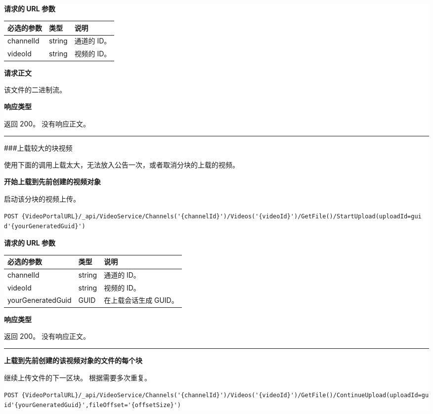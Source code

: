 **请求的 URL 参数**

|**必选的参数**|**类型**|**说明**|
|:-----|:-----|:-----|
|channelId|string|通道的 ID。|
|videoId|string|视频的 ID。|

**请求正文**

该文件的二进制流。 

**响应类型**

返回 200。 没有响应正文。

****

<a name="UploadLargerVideoInChunks"> </a>
###<a name="upload-a-larger-video-in-chunks"></a>上载较大的块视频

使用下面的调用上载太大，无法放入公告一次，或者取消分块的上载的视频。


<a name="StartUploading"></a> 
**开始上载到先前创建的视频对象**

启动该分块的视频上传。

```no-highlight
POST {VideoPortalURL}/_api/VideoService/Channels('{channelId}')/Videos('{videoId}')/GetFile()/StartUpload(uploadId=guid'{yourGeneratedGuid}')
```

**请求的 URL 参数**

|**必选的参数**|**类型**|**说明**|
|:-----|:-----|:-----|
|channelId|string|通道的 ID。|
|videoId|string|视频的 ID。|
|yourGeneratedGuid|GUID|在上载会话生成 GUID。|


**响应类型**

返回 200。 没有响应正文。

****

<a name="UploadEachChunk"></a> 
**上载到先前创建的该视频对象的文件的每个块**

继续上传文件的下一区块。 根据需要多次重复。

```no-highlight
POST {VideoPortalURL}/_api/VideoService/Channels('{channelId}')/Videos('{videoId}')/GetFile()/ContinueUpload(uploadId=guid'{yourGeneratedGuid}',fileOffset='{offsetSize}')
```

